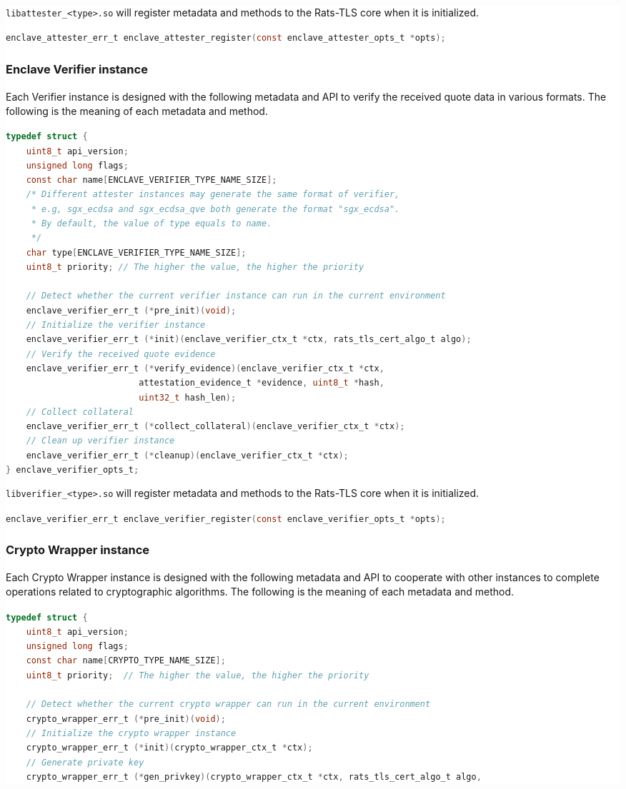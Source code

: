 ```c
```

`libattester_<type>.so` will register metadata and methods to the Rats-TLS core when it is initialized.

```c
enclave_attester_err_t enclave_attester_register(const enclave_attester_opts_t *opts);
```

### Enclave Verifier instance

Each Verifier instance is designed with the following metadata and API to verify the received quote data in various formats. The following is the meaning of each metadata and method.

```c
typedef struct {
	uint8_t api_version;
	unsigned long flags;
	const char name[ENCLAVE_VERIFIER_TYPE_NAME_SIZE];
	/* Different attester instances may generate the same format of verifier,
	 * e.g, sgx_ecdsa and sgx_ecdsa_qve both generate the format "sgx_ecdsa".
	 * By default, the value of type equals to name.
	 */
	char type[ENCLAVE_VERIFIER_TYPE_NAME_SIZE];
	uint8_t priority; // The higher the value, the higher the priority

	// Detect whether the current verifier instance can run in the current environment
	enclave_verifier_err_t (*pre_init)(void);
	// Initialize the verifier instance
	enclave_verifier_err_t (*init)(enclave_verifier_ctx_t *ctx, rats_tls_cert_algo_t algo);
	// Verify the received quote evidence
	enclave_verifier_err_t (*verify_evidence)(enclave_verifier_ctx_t *ctx,
						  attestation_evidence_t *evidence, uint8_t *hash,
						  uint32_t hash_len);
	// Collect collateral
	enclave_verifier_err_t (*collect_collateral)(enclave_verifier_ctx_t *ctx);
	// Clean up verifier instance
	enclave_verifier_err_t (*cleanup)(enclave_verifier_ctx_t *ctx);
} enclave_verifier_opts_t;
```

`libverifier_<type>.so` will register metadata and methods to the Rats-TLS core when it is initialized.

```c
enclave_verifier_err_t enclave_verifier_register(const enclave_verifier_opts_t *opts);
```

### Crypto Wrapper instance

Each Crypto Wrapper instance is designed with the following metadata and API to cooperate with other instances to complete operations related to cryptographic algorithms. The following is the meaning of each metadata and method.

```c
typedef struct {
	uint8_t api_version;
	unsigned long flags;
	const char name[CRYPTO_TYPE_NAME_SIZE];
	uint8_t priority;  // The higher the value, the higher the priority

	// Detect whether the current crypto wrapper can run in the current environment
	crypto_wrapper_err_t (*pre_init)(void);
	// Initialize the crypto wrapper instance
	crypto_wrapper_err_t (*init)(crypto_wrapper_ctx_t *ctx);
	// Generate private key
	crypto_wrapper_err_t (*gen_privkey)(crypto_wrapper_ctx_t *ctx, rats_tls_cert_algo_t algo,
```